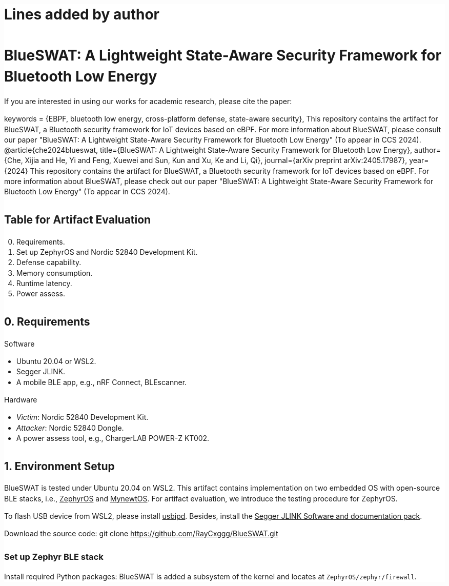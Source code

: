 # Lines added by author
# BlueSWAT: A Lightweight State-Aware Security Framework for Bluetooth Low Energy
If you are interested in using our works for academic research, please cite the paper:

keywords = {EBPF, bluetooth low energy, cross-platform defense, state-aware security},
This repository contains the artifact for BlueSWAT, a Bluetooth security framework for IoT devices based on eBPF. For more information about BlueSWAT, please consult our paper "BlueSWAT: A Lightweight State-Aware Security Framework for Bluetooth Low Energy" (To appear in CCS 2024).
@article{che2024blueswat,
  title={BlueSWAT: A Lightweight State-Aware Security Framework for Bluetooth Low Energy},
  author={Che, Xijia and He, Yi and Feng, Xuewei and Sun, Kun and Xu, Ke and Li, Qi},
  journal={arXiv preprint arXiv:2405.17987},
  year={2024}
This repository contains the artifact for BlueSWAT, a Bluetooth security framework for IoT devices based on eBPF. For more information about BlueSWAT, please check out our paper "BlueSWAT: A Lightweight State-Aware Security Framework for Bluetooth Low Energy" (To appear in CCS 2024).
## Table for Artifact Evaluation
0. Requirements.
1. Set up ZephyrOS and Nordic 52840 Development Kit.
2. Defense capability.
3. Memory consumption.
4. Runtime latency.
5. Power assess.
## 0. Requirements
Software
- Ubuntu 20.04 or WSL2.
- Segger JLINK.
- A mobile BLE app, e.g., nRF Connect, BLEscanner.

Hardware
- *Victim*: Nordic 52840 Development Kit.
- *Attacker*: Nordic 52840 Dongle.
- A power assess tool, e.g., ChargerLAB POWER-Z KT002.

## 1. Environment Setup

BlueSWAT is tested under Ubuntu 20.04 on WSL2. This artifact contains implementation on two embedded OS with open-source BLE stacks, i.e., [ZephyrOS](https://zephyrproject.org/) and [MynewtOS](https://mynewt.apache.org/). For artifact evaluation, we introduce the testing procedure for ZephyrOS.

To flash USB device from WSL2, please install [usbipd](https://learn.microsoft.com/en-us/windows/wsl/connect-usb). Besides, install the [Segger JLINK Software and documentation pack](https://www.segger.com/downloads/jlink/). 

Download the source code:
git clone https://github.com/RayCxggg/BlueSWAT.git
### Set up Zephyr BLE stack
Install required Python packages:
BlueSWAT is added a subsystem of the kernel and locates at `ZephyrOS/zephyr/firewall`.
